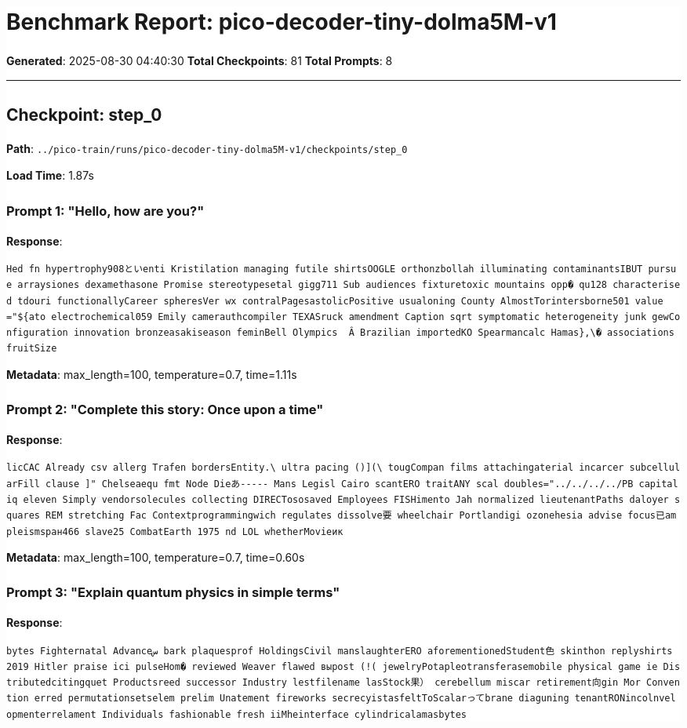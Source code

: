 # Benchmark Report: pico-decoder-tiny-dolma5M-v1

**Generated**: 2025-08-30 04:40:30
**Total Checkpoints**: 81
**Total Prompts**: 8

---

## Checkpoint: step_0

**Path**: `../pico-train/runs/pico-decoder-tiny-dolma5M-v1/checkpoints/step_0`

**Load Time**: 1.87s

### Prompt 1: "Hello, how are you?"

**Response**:
```
Hed fn hypertrophy908といenti Kristilation managing futile shirtsOOGLE orthonzbollah illuminating contaminantsIBUT pursue arraysiones dexamethasone Promise stereotypesetal gigg711 Sub audiences fixturetoxic mountains opp� qu128 characterised tdouri functionallyCareer spheresVer wx contralPagesastolicPositive usualoning County AlmostTorintersborne501 value="${ato electrochemical059 Emily camerauthcompiler TEXASruck amendment Caption sqrt symptomatic heterogeneity junk gewConfiguration innovation bronzeasakiseason feminBell Olympics  Â Brazilian importedKO Spearmancalc Hamas},\� associations fruitSize
```

**Metadata**: max_length=100, temperature=0.7, time=1.11s

### Prompt 2: "Complete this story: Once upon a time"

**Response**:
```
licCAC Already csv allerg Trafen bordersEntity.\ ultra pacing ()](\ tougCompan films attachingaterial incarcer subcellularFill clause ]" Chelseaequ fmt Node Dieあ----- Mans Legisl Cairo scantERO traitANY scal doubles="../../../../PB capitaliq eleven Simply vendorsolecules collecting DIRECTososaved Employees FISHimento Jah normalized lieutenantPaths daloyer squares REM stretching Fac Contextprogrammingwich regulates dissolve要 wheelchair Portlandigi ozonehesia advise focus已ampleismsран466 slave25 CombatEarth 1975 nd LOL whetherMovieик
```

**Metadata**: max_length=100, temperature=0.7, time=0.60s

### Prompt 3: "Explain quantum physics in simple terms"

**Response**:
```
bytes Fighternatal Advanceس bark plaquesprof HoldingsCivil manslaughterERO aforementionedStudent色 skinthon replyshirts 2019 Hitler praise ici pulseHom� reviewed Weaver flawed выpost (!( jewelryPotapleotransferasemobile physical game ie Distributedcitingquet Productsreed successor Industry lestfilename lasStock果） cerebellum miscar retirement向gin Mor Convention erred permutationsetselem prelim Unatement fireworks secrecyistasfeltToScalarってbrane diaguning tenantRONincolnvelopmenterrelament Individuals fashionable fresh iiMheinterface cylindricalamasbytes
```
